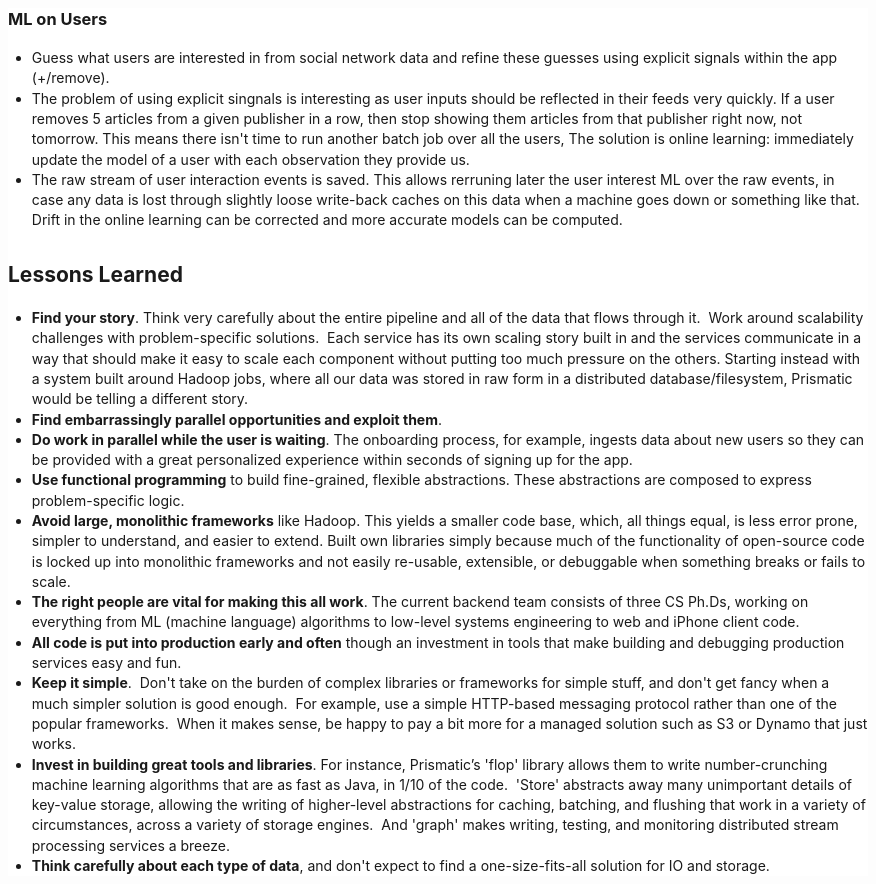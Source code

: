
### ML on Users

*   Guess what users are interested in from social network data and refine these guesses using explicit signals within the app (+/remove).
*   The problem of using explicit singnals is interesting as user inputs should be reflected in their feeds very quickly. If a user removes 5 articles from a given publisher in a row, then stop showing them articles from that publisher right now, not tomorrow. This means there isn't time to run another batch job over all the users, The solution is online learning: immediately update the model of a user with each observation they provide us.
*   The raw stream of user interaction events is saved. This allows rerruning later the user interest ML over the raw events, in case any data is lost through slightly loose write-back caches on this data when a machine goes down or something like that. Drift in the online learning can be corrected and more accurate models can be computed.

## Lessons Learned

*   **Find your story**. Think very carefully about the entire pipeline and all of the data that flows through it.  Work around scalability challenges with problem-specific solutions.  Each service has its own scaling story built in and the services communicate in a way that should make it easy to scale each component without putting too much pressure on the others. Starting instead with a system built around Hadoop jobs, where all our data was stored in raw form in a distributed database/filesystem, Prismatic would be telling a different story.
*   **Find embarrassingly parallel opportunities and exploit them**.
*   **Do work in parallel while the user is waiting**. The onboarding process, for example, ingests data about new users so they can be provided with a great personalized experience within seconds of signing up for the app.
*   **Use functional programming** to build fine-grained, flexible abstractions. These abstractions are composed to express problem-specific logic.
*   **Avoid large, monolithic frameworks** like Hadoop. This yields a smaller code base, which, all things equal, is less error prone, simpler to understand, and easier to extend. Built own libraries simply because much of the functionality of open-source code is locked up into monolithic frameworks and not easily re-usable, extensible, or debuggable when something breaks or fails to scale.  
*   **The right people are vital for making this all work**. The current backend team consists of three CS Ph.Ds, working on everything from ML (machine language) algorithms to low-level systems engineering to web and iPhone client code.  
*   **All code is put into production early and often** though an investment in tools that make building and debugging production services easy and fun.
*   **Keep it simple**.  Don't take on the burden of complex libraries or frameworks for simple stuff, and don't get fancy when a much simpler solution is good enough.  For example, use a simple HTTP-based messaging protocol rather than one of the popular frameworks.  When it makes sense, be happy to pay a bit more for a managed solution such as S3 or Dynamo that just works.
*   **Invest in building great tools and libraries**. For instance, Prismatic’s 'flop' library allows them to write number-crunching machine learning algorithms that are as fast as Java, in 1/10 of the code.  'Store' abstracts away many unimportant details of key-value storage, allowing the writing of higher-level abstractions for caching, batching, and flushing that work in a variety of circumstances, across a variety of storage engines.  And 'graph' makes writing, testing, and monitoring distributed stream processing services a breeze.
*   **Think carefully about each type of data**, and don't expect to find a one-size-fits-all solution for IO and storage.
